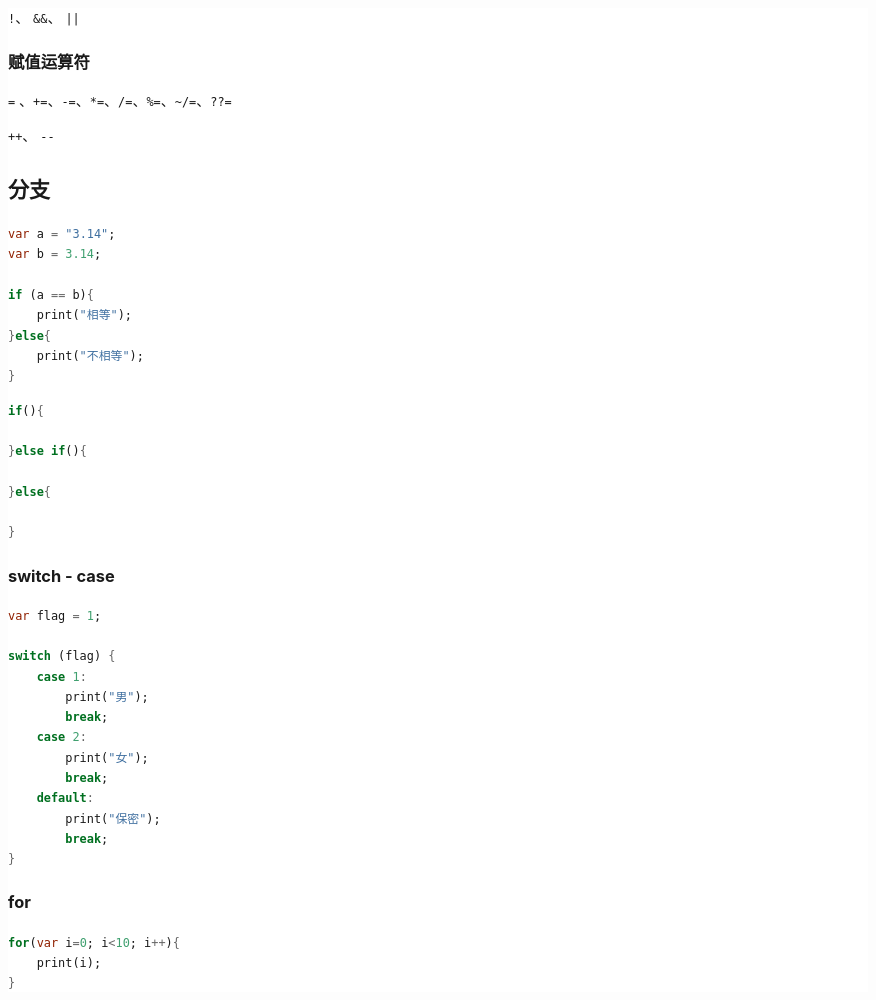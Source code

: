 `!`、 `&&`、 `||`

### 赋值运算符

`=` 、`+=`、`-=`、`*=`、`/=`、`%=`、`~/=`、`??=`

`++`、 `--`

## 分支

```dart
var a = "3.14";
var b = 3.14;

if (a == b){
	print("相等");
}else{
	print("不相等");
}
```

```dart
if(){

}else if(){

}else{

}
```

### switch - case

```dart
var flag = 1;

switch (flag) {
    case 1:
        print("男");
        break;
    case 2:
        print("女");
        break;
    default:
        print("保密");
        break;
}
```

### for

```dart
for(var i=0; i<10; i++){
	print(i);
}
```
